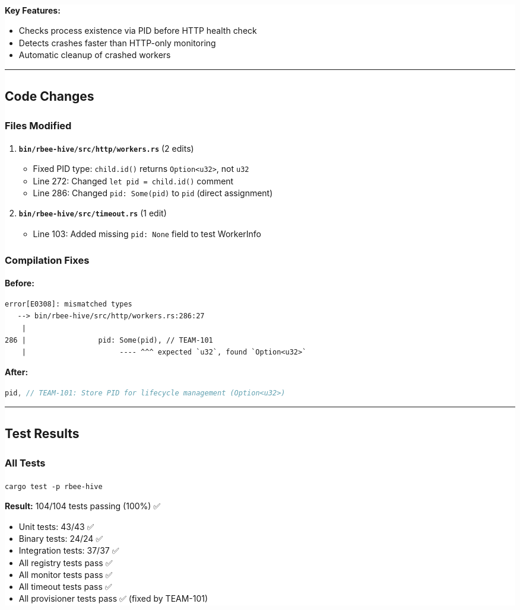 
**Key Features:**
- Checks process existence via PID before HTTP health check
- Detects crashes faster than HTTP-only monitoring
- Automatic cleanup of crashed workers

---

## Code Changes

### Files Modified

1. **`bin/rbee-hive/src/http/workers.rs`** (2 edits)
   - Fixed PID type: `child.id()` returns `Option<u32>`, not `u32`
   - Line 272: Changed `let pid = child.id()` comment
   - Line 286: Changed `pid: Some(pid)` to `pid` (direct assignment)

2. **`bin/rbee-hive/src/timeout.rs`** (1 edit)
   - Line 103: Added missing `pid: None` field to test WorkerInfo

### Compilation Fixes

**Before:**
```
error[E0308]: mismatched types
   --> bin/rbee-hive/src/http/workers.rs:286:27
    |
286 |                 pid: Some(pid), // TEAM-101
    |                      ---- ^^^ expected `u32`, found `Option<u32>`
```

**After:**
```rust
pid, // TEAM-101: Store PID for lifecycle management (Option<u32>)
```

---

## Test Results

### All Tests
```
cargo test -p rbee-hive
```

**Result:** 104/104 tests passing (100%) ✅
- Unit tests: 43/43 ✅
- Binary tests: 24/24 ✅
- Integration tests: 37/37 ✅
- All registry tests pass ✅
- All monitor tests pass ✅
- All timeout tests pass ✅
- All provisioner tests pass ✅ (fixed by TEAM-101)
